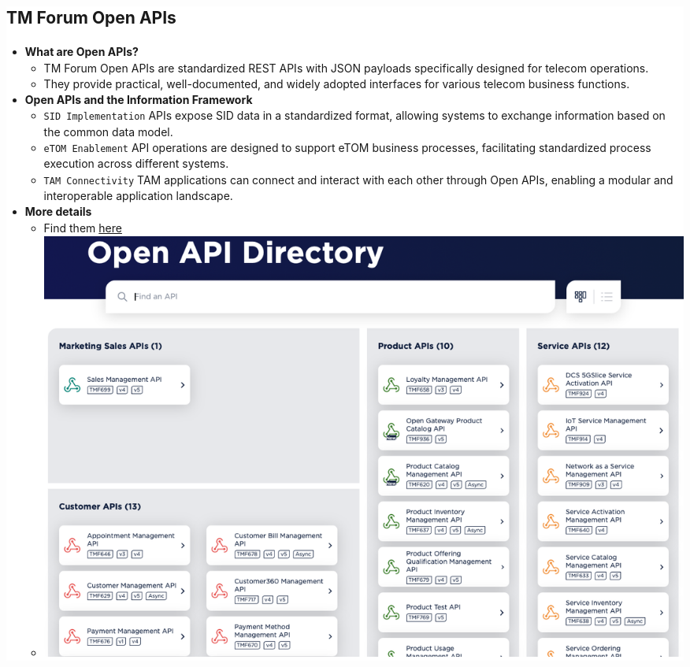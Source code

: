 ## TM Forum Open APIs

- **What are Open APIs?**
  - TM Forum Open APIs are standardized REST APIs with JSON payloads specifically designed for telecom operations.
  - They provide practical, well-documented, and widely adopted interfaces for various telecom business functions.
- **Open APIs and the Information Framework**
  - `SID Implementation` APIs expose SID data in a standardized format, allowing systems to exchange information based on the common data model.
  - `eTOM Enablement` API operations are designed to support eTOM business processes, facilitating standardized process execution across different systems.
  - `TAM Connectivity` TAM applications can connect and interact with each other through Open APIs, enabling a modular and interoperable application landscape.
- **More details**
  - Find them [here](https://www.tmforum.org/oda/open-apis/open-api-dashboard/)
  - ![](/assets/tm_forum-15.png)
